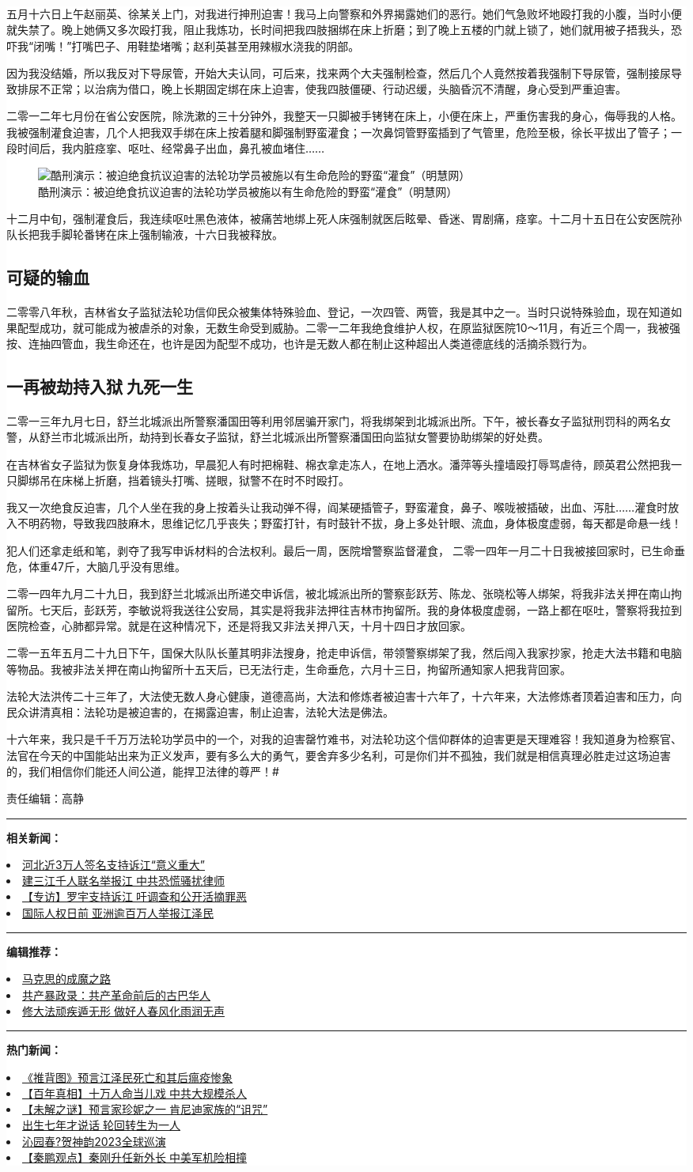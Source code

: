 <p>五月十六日上午赵丽英、徐某关上门，对我进行抻刑迫害！我马上向警察和外界揭露她们的恶行。她们气急败坏地殴打我的小腹，当时小便就失禁了。晚上她俩又多次殴打我，阻止我炼功，长时间把我四肢捆绑在床上折磨；到了晚上五楼的门就上锁了，她们就用被子捂我头，恐吓我“闭嘴！”打嘴巴子、用鞋垫堵嘴；赵利英甚至用辣椒水浇我的阴部。</p>
<p>因为我没结婚，所以我反对下导尿管，开始大夫认同，可后来，找来两个大夫强制检查，然后几个人竟然按着我强制下导尿管，强制接尿导致排尿不正常；以治病为借口，晚上长期固定绑在床上迫害，使我四肢僵硬、行动迟缓，头脑昏沉不清醒，身心受到严重迫害。</p>
<p>二零一二年七月份在省公安医院，除洗漱的三十分钟外，我整天一只脚被手铐铐在床上，小便在床上，严重伤害我的身心，侮辱我的人格。我被强制灌食迫害，几个人把我双手绑在床上按着腿和脚强制野蛮灌食；一次鼻饲管野蛮插到了气管里，危险至极，徐长平拔出了管子；一段时间后，我内脏痉挛、呕吐、经常鼻子出血，鼻孔被血堵住……</p>
<figure id="attachment_6534731" aria-describedby="caption-attachment-6534731" style="width: 581px" class="wp-caption aligncenter"><ahref=" https://i.epochtimes.com/assets/uploads/2015/12/1508171100122192.jpg" target="_blank" rel="noreferrer noopener"> <img src="https://i.epochtimes.com/assets/uploads/2015/12/1508171100122192.jpg" alt="酷刑演示：被迫绝食抗议迫害的法轮功学员被施以有生命危险的野蛮“灌食”（明慧网）" title="酷刑演示：被迫绝食抗议迫害的法轮功学员被施以有生命危险的野蛮“灌食”（明慧网）" width="581" b="800"
	class="size-large wp-image-6534731" /></a><figcaption id="caption-attachment-6534731" class="wp-caption-text">酷刑演示：被迫绝食抗议迫害的法轮功学员被施以有生命危险的野蛮“灌食”（明慧网）</figcaption></figure>
<p>十二月中旬，强制灌食后，我连续呕吐黑色液体，被痛苦地绑上死人床强制就医后眩晕、昏迷、胃剧痛，痉挛。十二月十五日在公安医院孙队长把我手脚轮番铐在床上强制输液，十六日我被释放。</p>
<p><h2>可疑的输血</h2>
<p>二零零八年秋，吉林省女子监狱法轮功信仰民众被集体特殊验血、登记，一次四管、两管，我是其中之一。当时只说特殊验血，现在知道如果配型成功，就可能成为被虐杀的对象，无数生命受到威胁。二零一二年我绝食维护人权，在原监狱医院10～11月，有近三个周一，我被强按、连抽四管血，我生命还在，也许是因为配型不成功，也许是无数人都在制止这种超出人类道德底线的活摘杀戮行为。</p>
<p><h2>一再被劫持入狱 九死一生</h2>
<p>二零一三年九月七日，舒兰北城派出所警察潘国田等利用邻居骗开家门，将我绑架到北城派出所。下午，被长春女子监狱刑罚科的两名女警，从舒兰市北城派出所，劫持到长春女子监狱，舒兰北城派出所警察潘国田向监狱女警要协助绑架的好处费。</p>
<p>在吉林省女子监狱为恢复身体我炼功，早晨犯人有时把棉鞋、棉衣拿走冻人，在地上洒水。潘萍等头撞墙殴打辱骂虐待，顾英君公然把我一只脚绑吊在床梯上折磨，挡着镜头打嘴、搓眼，狱警不在时不时殴打。</p>
<p>我又一次绝食反迫害，几个人坐在我的身上按着头让我动弹不得，阎某硬插管子，野蛮灌食，鼻子、喉咙被插破，出血、泻肚……灌食时放入不明药物，导致我四肢麻木，思维记忆几乎丧失；野蛮打针，有时鼓针不拔，身上多处针眼、流血，身体极度虚弱，每天都是命悬一线！</p>
<p>犯人们还拿走纸和笔，剥夺了我写申诉材料的合法权利。最后一周，医院增警察监督灌食， 二零一四年一月二十日我被接回家时，已生命垂危，体重47斤，大脑几乎没有思维。</p>
<p>二零一四年九月二十九日，我到舒兰北城派出所递交申诉信，被北城派出所的警察彭跃芳、陈龙、张晓松等人绑架，将我非法关押在南山拘留所。七天后，彭跃芳，李敏说将我送往公安局，其实是将我非法押往吉林市拘留所。我的身体极度虚弱，一路上都在呕吐，警察将我拉到医院检查，心肺都异常。就是在这种情况下，还是将我又非法关押八天，十月十四日才放回家。</p>
<p>二零一五年五月二十九日下午，国保大队队长董其明非法搜身，抢走申诉信，带领警察绑架了我，然后闯入我家抄家，抢走大法书籍和电脑等物品。我被非法关押在南山拘留所十五天后，已无法行走，生命垂危，六月十三日，拘留所通知家人把我背回家。</p>
<p>法轮大法洪传二十三年了，大法使无数人身心健康，道德高尚，大法和修炼者被迫害十六年了，十六年来，大法修炼者顶着迫害和压力，向民众讲清真相：法轮功是被迫害的，在揭露迫害，制止迫害，法轮大法是佛法。</p>
<p>十六年来，我只是千千万万法轮功学员中的一个，对我的迫害罄竹难书，对法轮功这个信仰群体的迫害更是天理难容！我知道身为检察官、法官在今天的中国能站出来为正义发声，要有多么大的勇气，要舍弃多少名利，可是你们并不孤独，我们就是相信真理必胜走过这场迫害的，我们相信你们能还人间公道，能捍卫法律的尊严！#</p>
<p>责任编辑：高静</p>
	
<hr>


<strong>相关新闻：</strong>
<li><a href="https://github.com/19920513/djy/blob/master/gb/15/12/5/n4588790.md#1">河北近3万人签名支持诉江“意义重大”</a></li>
<li><a href="https://github.com/19920513/djy/blob/master/gb/15/12/6/n4589332.md#1">建三江千人联名举报江 中共恐慌骚扰律师</a></li>
<li><a href="https://github.com/19920513/djy/blob/master/gb/15/12/7/n4589881.md#1">【专访】罗宇支持诉江 吁调查和公开活摘罪恶</a></li>
<li><a href="https://github.com/19920513/djy/blob/master/gb/15/12/7/n4590562.md#1">国际人权日前 亚洲逾百万人举报江泽民</a></li>
<hr>


<strong>编辑推荐：</strong>
<li><a href="https://github.com/19920513/djy/blob/master/gb/10/11/7/n3077476.md?dfh#1" target="_blank">马克思的成魔之路</a></li><li><a href="https://github.com/tsiac2612/djy/blob/master/gb/19/5/10/n11248062.md#1" target="_blank">共产暴政录：共产革命前后的古巴华人</a></li><li><a href="https://github.com/tsiac2612/djy/blob/master/gb/17/9/23/n9661042.md#1" target="_blank">修大法顽疾遁无形 做好人春风化雨润无声</a></li>
<hr>

<strong>热门新闻：</strong>
<li><a href="https://github.com/19920513/djy/blob/master/gb/22/12/27/n13893016.md#1">《推背图》预言江泽民死亡和其后瘟疫惨象</a></li>
<li><a href="https://github.com/19920513/djy/blob/master/gb/22/12/23/n13890728.md#1">【百年真相】十万人命当儿戏 中共大规模杀人</a></li>
<li><a href="https://github.com/19920513/djy/blob/master/gb/22/12/26/n13891849.md#1">【未解之谜】预言家珍妮之一 肯尼迪家族的“诅咒”</a></li>
<li><a href="https://github.com/19920513/djy/blob/master/gb/22/12/24/n13891107.md#1">出生七年才说话 轮回转生为一人</a></li>
<li><a href="https://github.com/19920513/djy/blob/master/gb/22/12/22/n13889893.md#1">沁园春?贺神韵2023全球巡演</a></li>
<li><a href="https://github.com/19920513/djy/blob/master/gb/22/12/30/n13895719.md#1">【秦鹏观点】秦刚升任新外长 中美军机险相撞</a></li>
